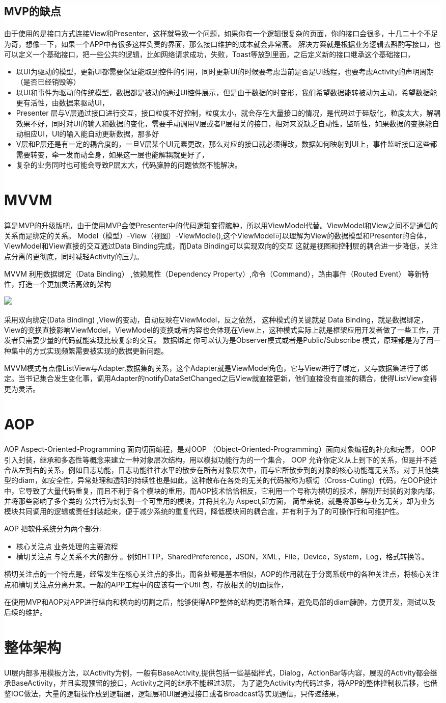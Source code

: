 ## MVP的缺点
由于使用的是接口方式连接View和Presenter，这样就导致一个问题，如果你有一个逻辑很复杂的页面，你的接口会很多，十几二十个不足为奇，想像一下，如果一个APP中有很多这样负责的界面，那么接口维护的成本就会非常高。
解决方案就是根据业务逻辑去斟酌写接口，也可以定义一个基础接口，把一些公共的逻辑，比如网络请求成功，失败，Toast等放到里面，之后定义新的接口继承这个基础接口，
* 以UI为驱动的模型，更新UI都需要保证能取到控件的引用，同时更新UI的时候要考虑当前是否是UI线程，也要考虑Activity的声明周期（是否已经销毁等）
* 以UI和事件为驱动的传统模型，数据都是被动的通过UI控件展示，但是由于数据的时变形，我们希望数据能转被动为主动，希望数据能更有活性，由数据来驱动UI，
* Presenter 层与V层通过接口进行交互，接口粒度不好控制，粒度太小，就会存在大量接口的情况，是代码过于碎版化，粒度太大，解耦效果不好，同时对UI的输入和数据的变化，需要手动调用V层或者P层相关的接口，相对来说缺乏自动性，监听性，如果数据的变换能自动相应UI，UI的输入能自动更新数据，那多好
* V层和P层还是有一定的耦合度的，一旦V层某个UI元素更改，那么对应的接口就必须得改，数据如何映射到UI上，事件监听接口这些都需要转变，牵一发而动全身，如果这一层也能解耦就更好了，
* 复杂的业务同时也可能会导致P层太大，代码臃肿的问题依然不能解决。


# MVVM
算是MVP的升级版吧，由于使用MVP会使Presenter中的代码逻辑变得臃肿，所以用ViewModel代替。ViewModel和View之间不是通信的关系而是绑定的关系。
Model（模型）-View（视图）-ViewModle(),这个ViewModel可以理解为View的数据模型和Presenter的合体，ViewModel和View直接的交互通过Data Binding完成，而Data Binding可以实现双向的交互 这就是视图和控制层的耦合进一步降低，关注点分离的更彻底，同时减轻Activity的压力。

MVVM 利用数据绑定（Data Binding） ,依赖属性（Dependency Property）,命令（Command），路由事件（Routed Event） 等新特性，打造一个更加灵活高效的架构

![](https://github.com/hoyouly/BlogResource/raw/master/imgesmvvm.png)

采用双向绑定(Data Binding) ,View的变动，自动反映在ViewModel，反之依然，
这种模式的关键就是 Data Binding，就是数据绑定，View的变换直接影响ViewModel，ViewModel的变换或者内容也会体现在View上，这种模式实际上就是框架应用开发者做了一些工作，开发者只需要少量的代码就能实现比较复杂的交互。
数据绑定 你可以认为是Observer模式或者是Public/Subscribe 模式，原理都是为了用一种集中的方式实现频繁需要被实现的数据更新问题。

MVVM模式有点像ListView与Adapter,数据集的关系，这个Adapter就是ViewModel角色，它与View进行了绑定，又与数据集进行了绑定。当书记集合发生变化事，调用Adapter的notifyDataSetChanged之后View就直接更新，他们直接没有直接的耦合，使得ListView变得更为灵活。

# AOP
AOP Aspect-Oriented-Programming 面向切面编程，是对OOP （Object-Oriented-Programming）面向对象编程的补充和完善，
OOP 引入封装，继承和多态性等概念来建立一种对象层次结构，用以模拟功能行为的一个集合，
OOP 允许你定义从上到下的关系，但是并不适合从左到右的关系，例如日志功能，日志功能往往水平的散步在所有对象层次中，而与它所散步到的对象的核心功能毫无关系，对于其他类型的diam，如安全性，异常处理和透明的持续性也是如此，这种散布在各处的无关的代码被称为横切（Cross-Cuting）代码，在OOP设计中，它导致了大量代码重复，而且不利于各个模块的重用，而AOP技术恰恰相反，它利用一个号称为横切的技术，解剖开封装的对象内部，并将那些影响了多个类的 公共行为封装到一个可重用的模块，并将其名为 Aspect,即方面，
简单来说，就是将那些与业务无关，却为业务模块共同调用的逻辑或责任封装起来，便于减少系统的重复代码，降低模块间的耦合度，并有利于为了的可操作行和可维护性。

AOP 把软件系统分为两个部分:
* 核心关注点  业务处理的主要流程
* 横切关注点  与之关系不大的部分 。例如HTTP，SharedPreference，JSON，XML，File，Device，System，Log，格式转换等。

横切关注点的一个特点是，经常发生在核心关注点的多出，而各处都是基本相似，AOP的作用就在于分离系统中的各种关注点，将核心关注点和横切关注点分离开来。一般的APP工程中的应该有一个Util 包，存放相关的切面操作，

在使用MVP和AOP对APP进行纵向和横向的切割之后，能够使得APP整体的结构更清晰合理，避免局部的diam臃肿，方便开发，测试以及后续的维护。

# 整体架构
UI层内部多用模板方法，以Activity为例，一般有BaseActivity,提供包括一些基础样式，Dialog，ActionBar等内容，展现的Activity都会继承BaseActivity，并且实现预留的接口，Activity之间的继承不能超过3层，
为了避免Activity内代码过多，将APP的整体控制权后移，也借鉴IOC做法，大量的逻辑操作放到逻辑层，逻辑层和UI层通过接口或者Broadcast等实现通信，只传递结果，

